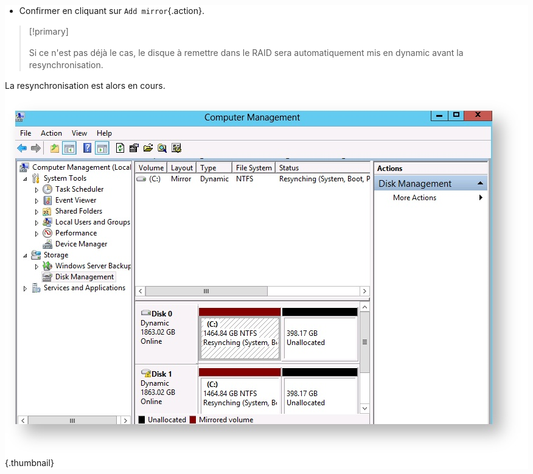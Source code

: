 - Confirmer en cliquant sur `Add mirror`{.action}.



> [!primary]
>
> Si ce n'est pas déjà le cas, le disque à remettre dans le RAID sera automatiquement mis en dynamic avant la resynchronisation.
> 

La resynchronisation est alors en cours.


![resync_en_cours](images/resync_en_cours.png){.thumbnail}